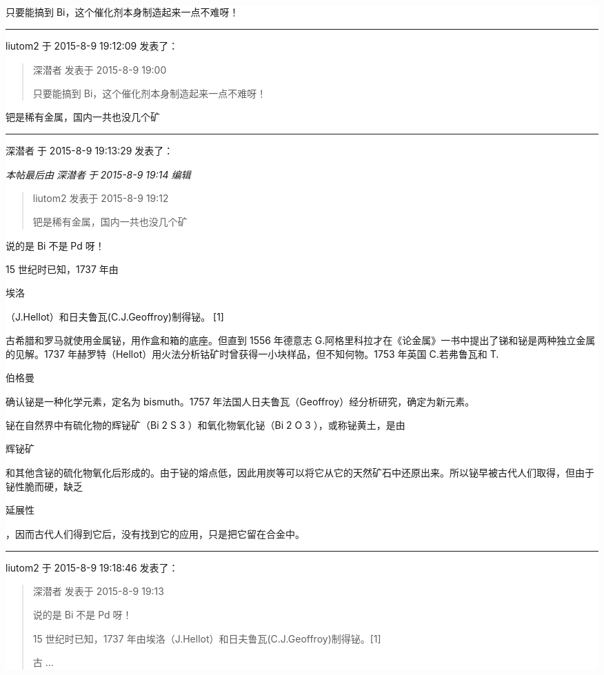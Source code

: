 只要能搞到 Bi，这个催化剂本身制造起来一点不难呀！

---

liutom2 于 2015-8-9 19:12:09 发表了：

> 深潜者 发表于 2015-8-9 19:00
>
> 只要能搞到 Bi，这个催化剂本身制造起来一点不难呀！

钯是稀有金属，国内一共也没几个矿

---

深潜者 于 2015-8-9 19:13:29 发表了：

_本帖最后由 深潜者 于 2015-8-9 19:14 编辑_

> liutom2 发表于 2015-8-9 19:12
>
> 钯是稀有金属，国内一共也没几个矿

说的是 Bi 不是 Pd 呀！

15 世纪时已知，1737 年由

埃洛

（J.Hellot）和日夫鲁瓦(C.J.Geoffroy)制得铋。
[1]

古希腊和罗马就使用金属铋，用作盒和箱的底座。但直到 1556 年德意志 G.阿格里科拉才在《论金属》一书中提出了锑和铋是两种独立金属的见解。1737 年赫罗特（Hellot）用火法分析钴矿时曾获得一小块样品，但不知何物。1753 年英国 C.若弗鲁瓦和 T.

伯格曼

确认铋是一种化学元素，定名为 bismuth。1757 年法国人日夫鲁瓦（Geoffroy）经分析研究，确定为新元素。

铋在自然界中有硫化物的辉铋矿（Bi
2
S
3
）和氧化物氧化铋（Bi
2
O
3
），或称铋黄土，是由

辉铋矿

和其他含铋的硫化物氧化后形成的。由于铋的熔点低，因此用炭等可以将它从它的天然矿石中还原出来。所以铋早被古代人们取得，但由于铋性脆而硬，缺乏

延展性

，因而古代人们得到它后，没有找到它的应用，只是把它留在合金中。

---

liutom2 于 2015-8-9 19:18:46 发表了：

> 深潜者 发表于 2015-8-9 19:13
>
> 说的是 Bi 不是 Pd 呀！
>
> 15 世纪时已知，1737 年由埃洛（J.Hellot）和日夫鲁瓦(C.J.Geoffroy)制得铋。[1]
>
> 古 ...
